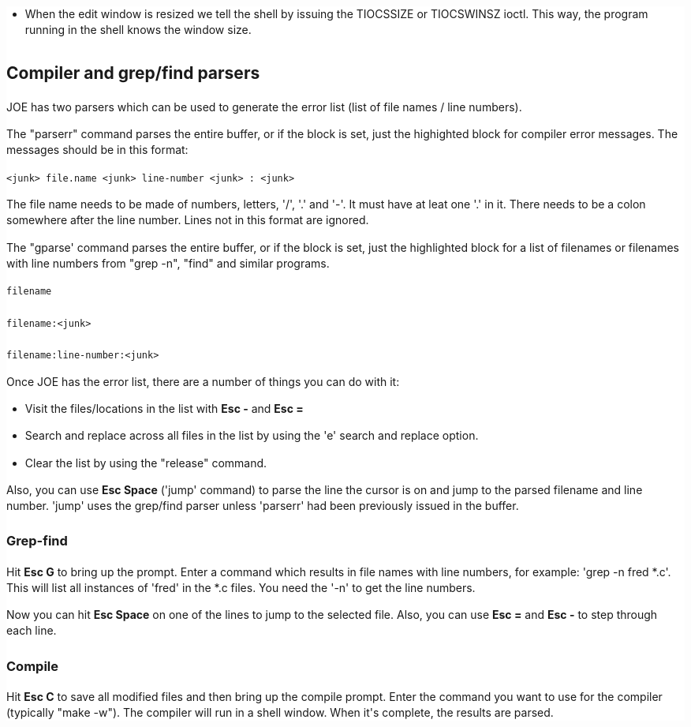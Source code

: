* When the edit window is resized we tell the shell by issuing the
TIOCSSIZE or TIOCSWINSZ ioctl.  This way, the program running in the
shell knows the window size.

## Compiler and grep/find parsers

JOE has two parsers which can be used to generate the error list (list of
file names / line numbers).

The "parserr" command parses the entire buffer, or if the block is set, just
the highighted block for compiler error messages.  The messages should be in
this format:

	<junk> file.name <junk> line-number <junk> : <junk>

The file name needs to be made of numbers, letters, '/', '.' and '-'.  It
must have at leat one '.' in it.  There needs to be a colon somewhere after
the line number.  Lines not in this format are ignored.

The "gparse' command parses the entire buffer, or if the block is set, just
the highlighted block for a list of filenames or filenames with line numbers
from "grep -n", "find" and similar programs.

	filename

	filename:<junk>

	filename:line-number:<junk>

Once JOE has the error list, there are a number of things you can do with
it:

* Visit the files/locations in the list with __Esc -__ and __Esc =__

* Search and replace across all files in the list by using the 'e' search
  and replace option.

* Clear the list by using the "release" command.

Also, you can use __Esc Space__ ('jump' command) to parse the line the cursor is
on and jump to the parsed filename and line number.  'jump' uses the
grep/find parser unless 'parserr' had been previously issued in the buffer.

### Grep-find

Hit __Esc G__ to bring up the prompt.  Enter a command which results in file
names with line numbers, for example: 'grep -n fred \*.c'.  This will list all
instances of 'fred' in the \*.c files.  You need the '-n' to get the line
numbers.

Now you can hit __Esc Space__ on one of the lines to jump to the selected
file.  Also, you can use __Esc =__ and __Esc -__ to step through each line.

### Compile

Hit __Esc C__ to save all modified files and then bring up the compile prompt. 
Enter the command you want to use for the compiler (typically "make -w").  The
compiler will run in a shell window.  When it's complete, the results are
parsed.
